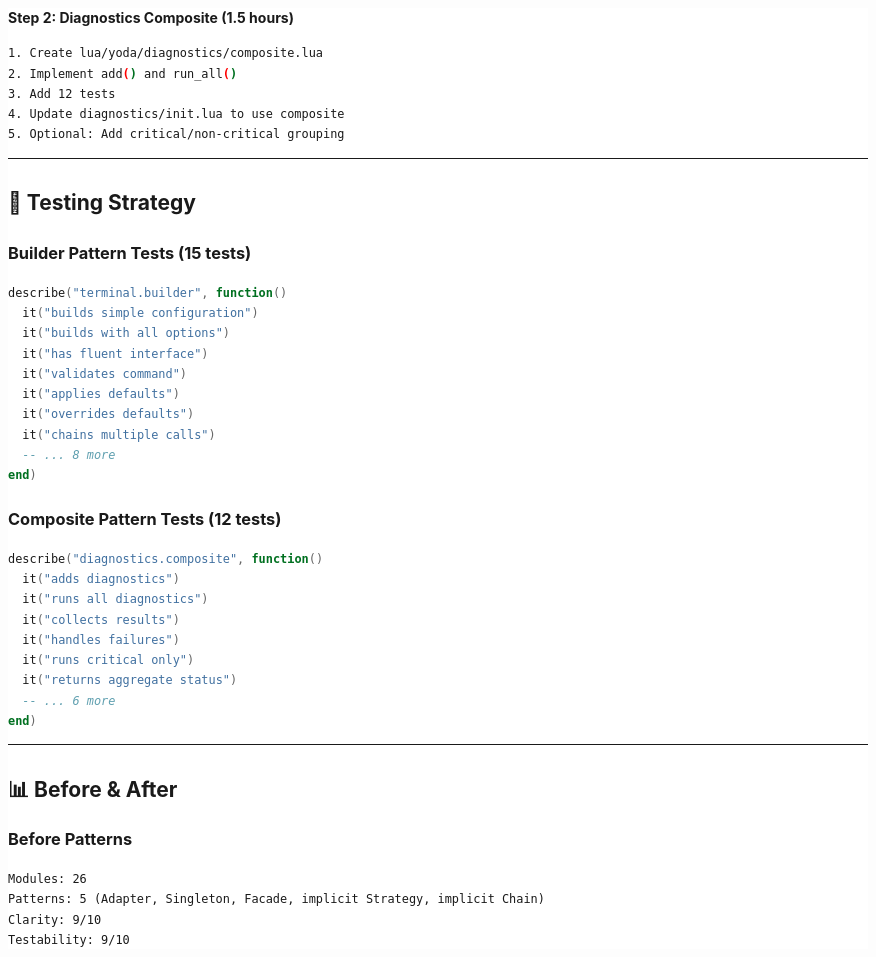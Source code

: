 **Step 2: Diagnostics Composite (1.5 hours)**
```bash
1. Create lua/yoda/diagnostics/composite.lua
2. Implement add() and run_all()
3. Add 12 tests
4. Update diagnostics/init.lua to use composite
5. Optional: Add critical/non-critical grouping
```

---

## 🧪 Testing Strategy

### Builder Pattern Tests (15 tests)
```lua
describe("terminal.builder", function()
  it("builds simple configuration")
  it("builds with all options")
  it("has fluent interface")
  it("validates command")
  it("applies defaults")
  it("overrides defaults")
  it("chains multiple calls")
  -- ... 8 more
end)
```

### Composite Pattern Tests (12 tests)
```lua
describe("diagnostics.composite", function()
  it("adds diagnostics")
  it("runs all diagnostics")
  it("collects results")
  it("handles failures")
  it("runs critical only")
  it("returns aggregate status")
  -- ... 6 more
end)
```

---

## 📊 Before & After

### Before Patterns
```
Modules: 26
Patterns: 5 (Adapter, Singleton, Facade, implicit Strategy, implicit Chain)
Clarity: 9/10
Testability: 9/10
```
